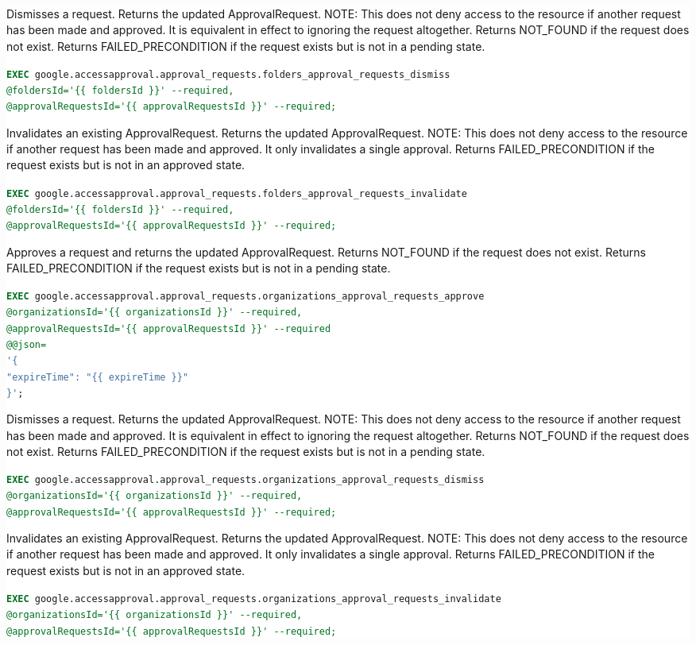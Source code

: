 Dismisses a request. Returns the updated ApprovalRequest. NOTE: This does not deny access to the resource if another request has been made and approved. It is equivalent in effect to ignoring the request altogether. Returns NOT_FOUND if the request does not exist. Returns FAILED_PRECONDITION if the request exists but is not in a pending state.

```sql
EXEC google.accessapproval.approval_requests.folders_approval_requests_dismiss 
@foldersId='{{ foldersId }}' --required, 
@approvalRequestsId='{{ approvalRequestsId }}' --required;
```
</TabItem>
<TabItem value="folders_approval_requests_invalidate">

Invalidates an existing ApprovalRequest. Returns the updated ApprovalRequest. NOTE: This does not deny access to the resource if another request has been made and approved. It only invalidates a single approval. Returns FAILED_PRECONDITION if the request exists but is not in an approved state.

```sql
EXEC google.accessapproval.approval_requests.folders_approval_requests_invalidate 
@foldersId='{{ foldersId }}' --required, 
@approvalRequestsId='{{ approvalRequestsId }}' --required;
```
</TabItem>
<TabItem value="organizations_approval_requests_approve">

Approves a request and returns the updated ApprovalRequest. Returns NOT_FOUND if the request does not exist. Returns FAILED_PRECONDITION if the request exists but is not in a pending state.

```sql
EXEC google.accessapproval.approval_requests.organizations_approval_requests_approve 
@organizationsId='{{ organizationsId }}' --required, 
@approvalRequestsId='{{ approvalRequestsId }}' --required 
@@json=
'{
"expireTime": "{{ expireTime }}"
}';
```
</TabItem>
<TabItem value="organizations_approval_requests_dismiss">

Dismisses a request. Returns the updated ApprovalRequest. NOTE: This does not deny access to the resource if another request has been made and approved. It is equivalent in effect to ignoring the request altogether. Returns NOT_FOUND if the request does not exist. Returns FAILED_PRECONDITION if the request exists but is not in a pending state.

```sql
EXEC google.accessapproval.approval_requests.organizations_approval_requests_dismiss 
@organizationsId='{{ organizationsId }}' --required, 
@approvalRequestsId='{{ approvalRequestsId }}' --required;
```
</TabItem>
<TabItem value="organizations_approval_requests_invalidate">

Invalidates an existing ApprovalRequest. Returns the updated ApprovalRequest. NOTE: This does not deny access to the resource if another request has been made and approved. It only invalidates a single approval. Returns FAILED_PRECONDITION if the request exists but is not in an approved state.

```sql
EXEC google.accessapproval.approval_requests.organizations_approval_requests_invalidate 
@organizationsId='{{ organizationsId }}' --required, 
@approvalRequestsId='{{ approvalRequestsId }}' --required;
```
</TabItem>
</Tabs>
